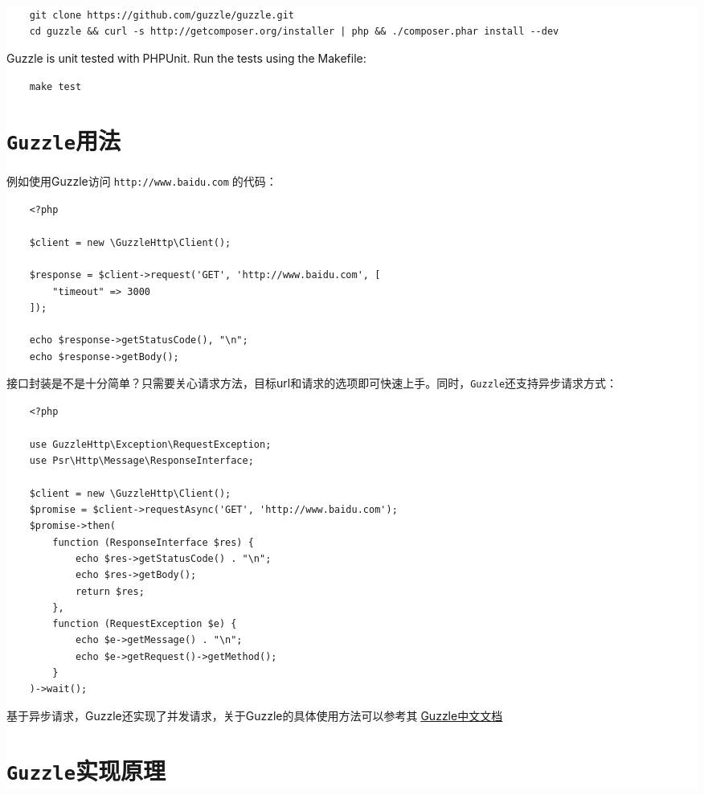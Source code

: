 ```
    git clone https://github.com/guzzle/guzzle.git
    cd guzzle && curl -s http://getcomposer.org/installer | php && ./composer.phar install --dev
```

Guzzle is unit tested with PHPUnit. Run the tests using the Makefile:

```
    make test
```

# `Guzzle`用法

例如使用Guzzle访问 `http://www.baidu.com` 的代码：

```
    <?php
    
    $client = new \GuzzleHttp\Client();
    
    $response = $client->request('GET', 'http://www.baidu.com', [
        "timeout" => 3000
    ]);
    
    echo $response->getStatusCode(), "\n";
    echo $response->getBody();
```

接口封装是不是十分简单？只需要关心请求方法，目标url和请求的选项即可快速上手。同时，`Guzzle`还支持异步请求方式：

```
    <?php
    
    use GuzzleHttp\Exception\RequestException;
    use Psr\Http\Message\ResponseInterface;
    
    $client = new \GuzzleHttp\Client();
    $promise = $client->requestAsync('GET', 'http://www.baidu.com');
    $promise->then(
        function (ResponseInterface $res) {
            echo $res->getStatusCode() . "\n";
            echo $res->getBody();
            return $res;
        },
        function (RequestException $e) {
            echo $e->getMessage() . "\n";
            echo $e->getRequest()->getMethod();
        }
    )->wait();
```

基于异步请求，Guzzle还实现了并发请求，关于Guzzle的具体使用方法可以参考其 <u>[Guzzle中文文档](http://guzzle-cn.readthedocs.io/zh_CN/latest/index.html)</u>


# `Guzzle`实现原理

